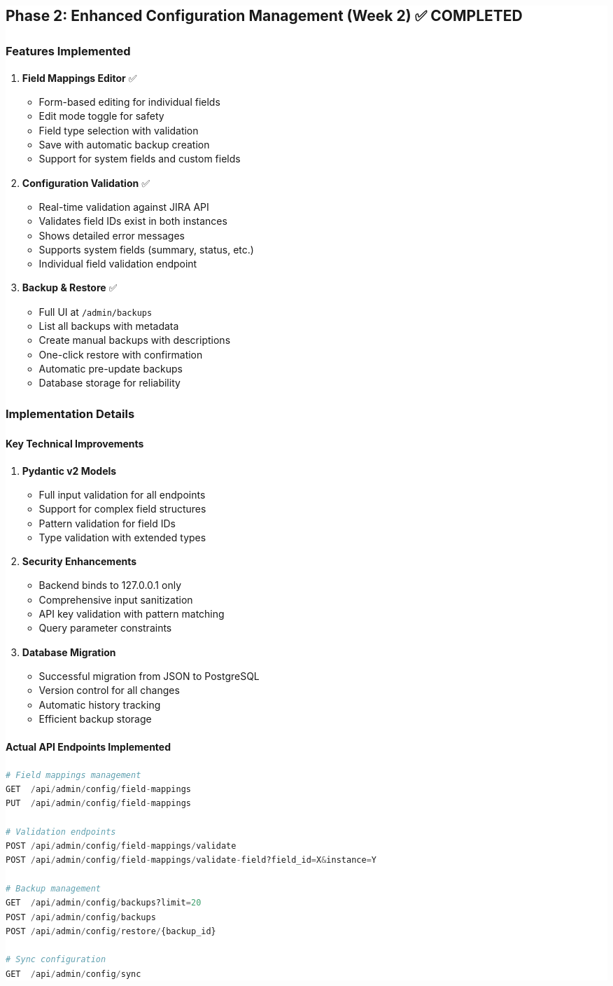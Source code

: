 ## Phase 2: Enhanced Configuration Management (Week 2) ✅ COMPLETED

### Features Implemented
1. **Field Mappings Editor** ✅
   - Form-based editing for individual fields
   - Edit mode toggle for safety
   - Field type selection with validation
   - Save with automatic backup creation
   - Support for system fields and custom fields

2. **Configuration Validation** ✅
   - Real-time validation against JIRA API
   - Validates field IDs exist in both instances
   - Shows detailed error messages
   - Supports system fields (summary, status, etc.)
   - Individual field validation endpoint

3. **Backup & Restore** ✅
   - Full UI at `/admin/backups`
   - List all backups with metadata
   - Create manual backups with descriptions
   - One-click restore with confirmation
   - Automatic pre-update backups
   - Database storage for reliability

### Implementation Details

#### Key Technical Improvements
1. **Pydantic v2 Models**
   - Full input validation for all endpoints
   - Support for complex field structures
   - Pattern validation for field IDs
   - Type validation with extended types

2. **Security Enhancements**
   - Backend binds to 127.0.0.1 only
   - Comprehensive input sanitization
   - API key validation with pattern matching
   - Query parameter constraints

3. **Database Migration**
   - Successful migration from JSON to PostgreSQL
   - Version control for all changes
   - Automatic history tracking
   - Efficient backup storage

#### Actual API Endpoints Implemented
```python
# Field mappings management
GET  /api/admin/config/field-mappings
PUT  /api/admin/config/field-mappings

# Validation endpoints
POST /api/admin/config/field-mappings/validate
POST /api/admin/config/field-mappings/validate-field?field_id=X&instance=Y

# Backup management
GET  /api/admin/config/backups?limit=20
POST /api/admin/config/backups
POST /api/admin/config/restore/{backup_id}

# Sync configuration
GET  /api/admin/config/sync
```